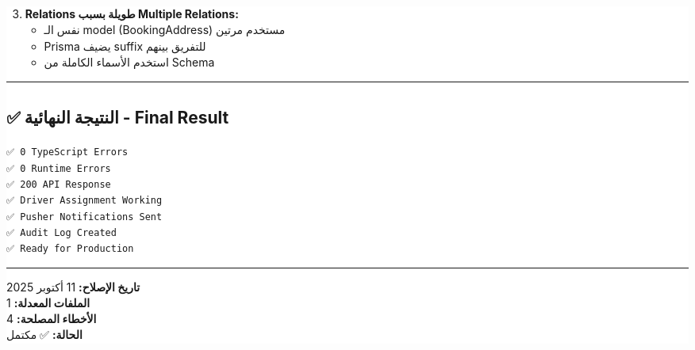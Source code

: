3. **Relations طويلة بسبب Multiple Relations:**
   - نفس الـ model (BookingAddress) مستخدم مرتين
   - Prisma يضيف suffix للتفريق بينهم
   - استخدم الأسماء الكاملة من Schema

---

## ✅ النتيجة النهائية - Final Result

```
✅ 0 TypeScript Errors
✅ 0 Runtime Errors
✅ 200 API Response
✅ Driver Assignment Working
✅ Pusher Notifications Sent
✅ Audit Log Created
✅ Ready for Production
```

---

**تاريخ الإصلاح:** 11 أكتوبر 2025  
**الملفات المعدلة:** 1  
**الأخطاء المصلحة:** 4  
**الحالة:** ✅ مكتمل

